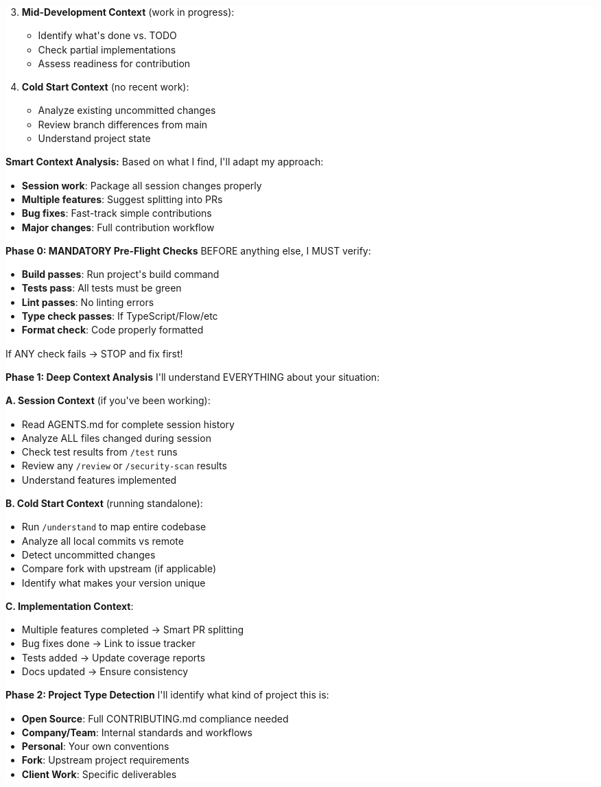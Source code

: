 3. **Mid-Development Context** (work in progress):
   - Identify what's done vs. TODO
   - Check partial implementations
   - Assess readiness for contribution

4. **Cold Start Context** (no recent work):
   - Analyze existing uncommitted changes
   - Review branch differences from main
   - Understand project state

**Smart Context Analysis:**
Based on what I find, I'll adapt my approach:
- **Session work**: Package all session changes properly
- **Multiple features**: Suggest splitting into PRs
- **Bug fixes**: Fast-track simple contributions
- **Major changes**: Full contribution workflow

**Phase 0: MANDATORY Pre-Flight Checks**
BEFORE anything else, I MUST verify:
- **Build passes**: Run project's build command
- **Tests pass**: All tests must be green
- **Lint passes**: No linting errors
- **Type check passes**: If TypeScript/Flow/etc
- **Format check**: Code properly formatted

If ANY check fails → STOP and fix first!

**Phase 1: Deep Context Analysis**
I'll understand EVERYTHING about your situation:

**A. Session Context** (if you've been working):
- Read AGENTS.md for complete session history
- Analyze ALL files changed during session
- Check test results from `/test` runs
- Review any `/review` or `/security-scan` results
- Understand features implemented

**B. Cold Start Context** (running standalone):
- Run `/understand` to map entire codebase
- Analyze all local commits vs remote
- Detect uncommitted changes
- Compare fork with upstream (if applicable)
- Identify what makes your version unique

**C. Implementation Context**:
- Multiple features completed → Smart PR splitting
- Bug fixes done → Link to issue tracker
- Tests added → Update coverage reports
- Docs updated → Ensure consistency

**Phase 2: Project Type Detection**
I'll identify what kind of project this is:
- **Open Source**: Full CONTRIBUTING.md compliance needed
- **Company/Team**: Internal standards and workflows
- **Personal**: Your own conventions
- **Fork**: Upstream project requirements
- **Client Work**: Specific deliverables
